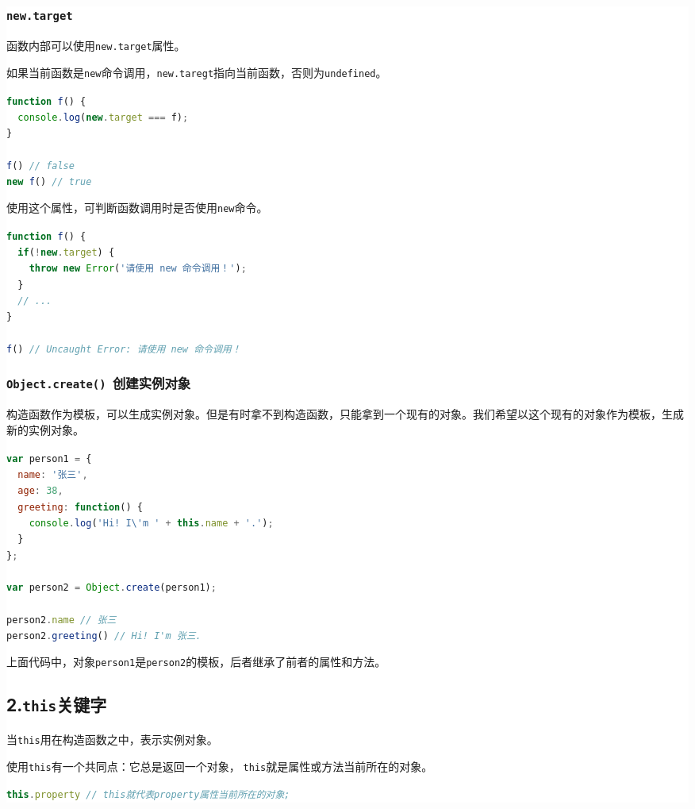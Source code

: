 ### `new.target`

函数内部可以使用`new.target`属性。

如果当前函数是`new`命令调用，`new.taregt`指向当前函数，否则为`undefined`。

```javascript
function f() {
  console.log(new.target === f);
}

f() // false
new f() // true
```

使用这个属性，可判断函数调用时是否使用`new`命令。

```javascript
function f() {
  if(!new.target) {
    throw new Error('请使用 new 命令调用！');
  }
  // ...
}

f() // Uncaught Error: 请使用 new 命令调用！
```

### `Object.create() `创建实例对象

构造函数作为模板，可以生成实例对象。但是有时拿不到构造函数，只能拿到一个现有的对象。我们希望以这个现有的对象作为模板，生成新的实例对象。 

```javascript
var person1 = {
  name: '张三',
  age: 38,
  greeting: function() {
    console.log('Hi! I\'m ' + this.name + '.');
  }
};

var person2 = Object.create(person1);

person2.name // 张三
person2.greeting() // Hi! I'm 张三.
```

上面代码中，对象`person1`是`person2`的模板，后者继承了前者的属性和方法。

## 2.`this`关键字

当`this`用在构造函数之中，表示实例对象。

使用`this`有一个共同点：它总是返回一个对象， `this`就是属性或方法当前所在的对象。 

```javascript
this.property // this就代表property属性当前所在的对象;
```
